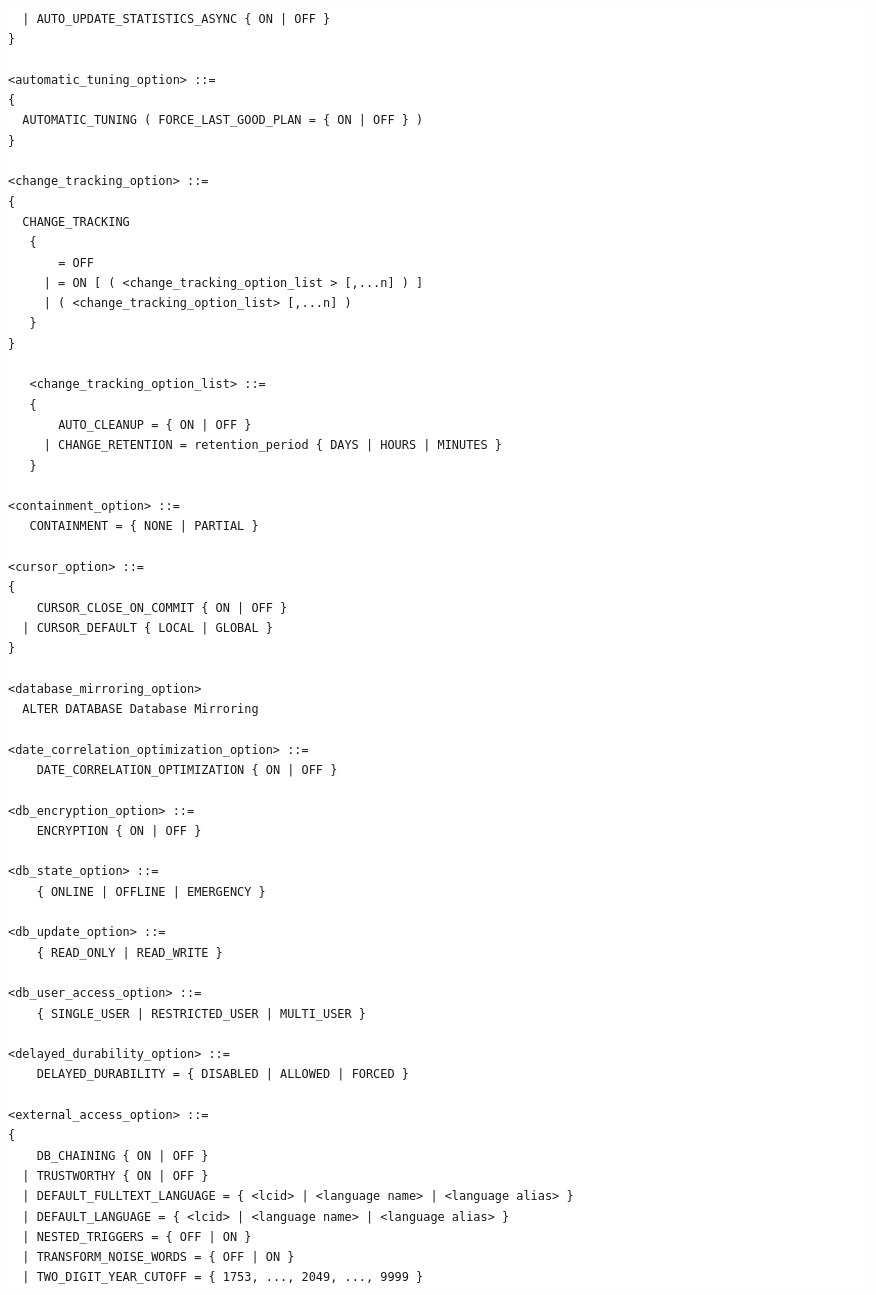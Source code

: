```  
  | AUTO_UPDATE_STATISTICS_ASYNC { ON | OFF }  
}  
  
<automatic_tuning_option> ::=  
{  
  AUTOMATIC_TUNING ( FORCE_LAST_GOOD_PLAN = { ON | OFF } )
}  

<change_tracking_option> ::=  
{  
  CHANGE_TRACKING   
   {   
       = OFF  
     | = ON [ ( <change_tracking_option_list > [,...n] ) ]   
     | ( <change_tracking_option_list> [,...n] )  
   }  
}  
  
   <change_tracking_option_list> ::=  
   {  
       AUTO_CLEANUP = { ON | OFF }   
     | CHANGE_RETENTION = retention_period { DAYS | HOURS | MINUTES }  
   }  
  
<containment_option> ::=   
   CONTAINMENT = { NONE | PARTIAL }  
  
<cursor_option> ::=   
{  
    CURSOR_CLOSE_ON_COMMIT { ON | OFF }   
  | CURSOR_DEFAULT { LOCAL | GLOBAL }   
}  
  
<database_mirroring_option>  
  ALTER DATABASE Database Mirroring  
  
<date_correlation_optimization_option> ::=  
    DATE_CORRELATION_OPTIMIZATION { ON | OFF }  
  
<db_encryption_option> ::=  
    ENCRYPTION { ON | OFF }  
  
<db_state_option> ::=  
    { ONLINE | OFFLINE | EMERGENCY }  
  
<db_update_option> ::=  
    { READ_ONLY | READ_WRITE }  
  
<db_user_access_option> ::=  
    { SINGLE_USER | RESTRICTED_USER | MULTI_USER }  
  
<delayed_durability_option> ::=  
    DELAYED_DURABILITY = { DISABLED | ALLOWED | FORCED }  
  
<external_access_option> ::=  
{  
    DB_CHAINING { ON | OFF }  
  | TRUSTWORTHY { ON | OFF }  
  | DEFAULT_FULLTEXT_LANGUAGE = { <lcid> | <language name> | <language alias> }  
  | DEFAULT_LANGUAGE = { <lcid> | <language name> | <language alias> }  
  | NESTED_TRIGGERS = { OFF | ON }  
  | TRANSFORM_NOISE_WORDS = { OFF | ON }  
  | TWO_DIGIT_YEAR_CUTOFF = { 1753, ..., 2049, ..., 9999 }  
```